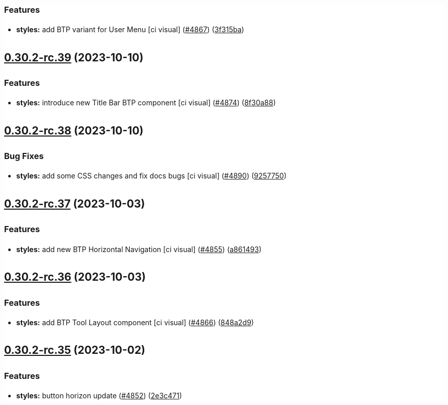 ### Features

-   **styles:** add BTP variant for User Menu [ci visual] ([#4867](https://github.com/SAP/fundamental-styles/issues/4867)) ([3f315ba](https://github.com/SAP/fundamental-styles/commit/3f315ba9bdbfb067b7e5d189da52d72a243bbd28))

## [0.30.2-rc.39](https://github.com/SAP/fundamental-styles/compare/v0.30.2-rc.38...v0.30.2-rc.39) (2023-10-10)

### Features

-   **styles:** introduce new Title Bar BTP component [ci visual] ([#4874](https://github.com/SAP/fundamental-styles/issues/4874)) ([8f30a88](https://github.com/SAP/fundamental-styles/commit/8f30a88c24ce393727222793cb0da5850c1537b1))

## [0.30.2-rc.38](https://github.com/SAP/fundamental-styles/compare/v0.30.2-rc.37...v0.30.2-rc.38) (2023-10-10)

### Bug Fixes

-   **styles:** add some CSS changes and fix docs bugs [ci visual] ([#4890](https://github.com/SAP/fundamental-styles/issues/4890)) ([9257750](https://github.com/SAP/fundamental-styles/commit/9257750c76aa171bc49df636415ab35c68f83565))

## [0.30.2-rc.37](https://github.com/SAP/fundamental-styles/compare/v0.30.2-rc.36...v0.30.2-rc.37) (2023-10-03)

### Features

-   **styles:** add new BTP Horizontal Navigation [ci visual] ([#4855](https://github.com/SAP/fundamental-styles/issues/4855)) ([a861493](https://github.com/SAP/fundamental-styles/commit/a861493896c7553b9ef08e154e6d30902bfaa0cc))

## [0.30.2-rc.36](https://github.com/SAP/fundamental-styles/compare/v0.30.2-rc.35...v0.30.2-rc.36) (2023-10-03)

### Features

-   **styles:** add BTP Tool Layout component [ci visual] ([#4866](https://github.com/SAP/fundamental-styles/issues/4866)) ([848a2d9](https://github.com/SAP/fundamental-styles/commit/848a2d9c52ab907162445f3b32fb408ec7b93c85))

## [0.30.2-rc.35](https://github.com/SAP/fundamental-styles/compare/v0.30.2-rc.34...v0.30.2-rc.35) (2023-10-02)

### Features

-   **styles:** button horizon update ([#4852](https://github.com/SAP/fundamental-styles/issues/4852)) ([2e3c471](https://github.com/SAP/fundamental-styles/commit/2e3c4710bb9ddea2c7bfb1df5018b191d86c878b))
